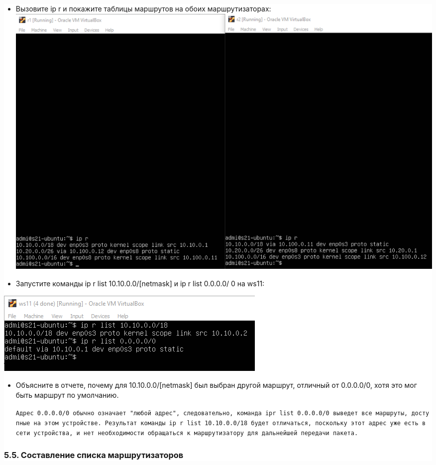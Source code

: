 * Вызовите ip r и покажите таблицы маршрутов на обоих маршрутизаторах:
![ipr](./img/5_4ipr.png)

* Запустите команды ip r list 10.10.0.0/[netmask] и ip r list 0.0.0.0/ 0 на ws11:

![iprlist](./img/5_4iprlist.png)

* Объясните в отчете, почему для 10.10.0.0/[netmask] был выбран другой маршрут, отличный от 0.0.0.0/0, хотя это мог быть маршрут по умолчанию.
    ```
    Адрес 0.0.0.0/0 обычно означает "любой адрес", следовательно, команда ipr list 0.0.0.0/0 выведет все маршруты, доступные на этом устройстве. Результат команды ip r list 10.10.0.0/18 будет отличаться, поскольку этот адрес уже есть в сети устройства, и нет необходимости обращаться к маршрутизатору для дальнейшей передачи пакета.
    ```

### 5.5. Составление списка маршрутизаторов
